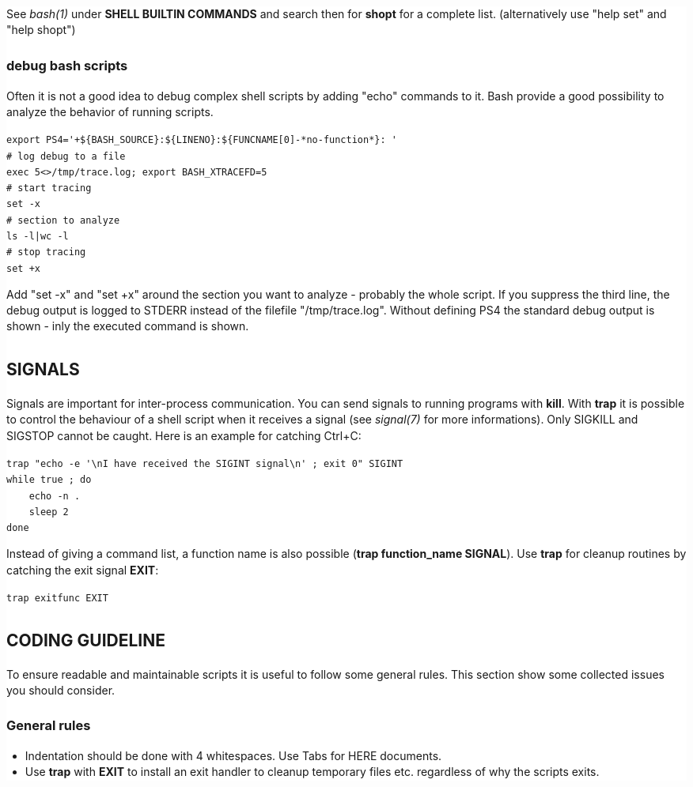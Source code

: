 See _bash(1)_ under __SHELL BUILTIN COMMANDS__ and search then for __shopt__ for a complete list.
(alternatively use "help set" and "help shopt")

### debug bash scripts
Often it is not a good idea to debug complex shell scripts by adding "echo" commands to it.
Bash provide a good possibility to analyze the behavior of running scripts.

	export PS4='+${BASH_SOURCE}:${LINENO}:${FUNCNAME[0]-*no-function*}: '
	# log debug to a file
	exec 5<>/tmp/trace.log; export BASH_XTRACEFD=5
	# start tracing
	set -x
	# section to analyze
	ls -l|wc -l
	# stop tracing
	set +x

Add "set -x" and "set +x" around the section you want to analyze - probably the whole script.
If you suppress the third line, the debug output is logged to STDERR instead of the filefile "/tmp/trace.log".
Without defining PS4 the standard debug output is shown - inly the executed command is shown.

## SIGNALS
Signals are important for inter-process communication. You can send signals to running programs with __kill__. With __trap__ it is possible to control the behaviour of a shell script when it receives a signal (see _signal(7)_ for more informations). Only SIGKILL and SIGSTOP cannot be caught. Here is an example for catching Ctrl+C:

	trap "echo -e '\nI have received the SIGINT signal\n' ; exit 0" SIGINT
	while true ; do 
		echo -n .
		sleep 2
	done

Instead of giving a command list, a function name is also possible (__trap function_name SIGNAL__). Use __trap__ for cleanup routines by catching the exit signal __EXIT__:

	trap exitfunc EXIT

## CODING GUIDELINE
To ensure readable and maintainable scripts it is useful to follow some general rules. This section show some collected issues you should consider.

### General rules
* Indentation should be done with 4 whitespaces. Use Tabs for HERE documents.
* Use __trap__ with __EXIT__ to install an exit handler to cleanup temporary files etc. regardless of why the scripts exits.
